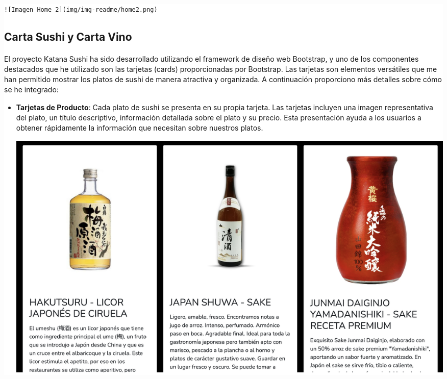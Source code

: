     ![Imagen Home 2](img/img-readme/home2.png)

## Carta Sushi y Carta Vino

El proyecto Katana Sushi ha sido desarrollado utilizando el framework de diseño web Bootstrap, y uno de los componentes destacados que he utilizado son las tarjetas (cards) proporcionadas por Bootstrap. Las tarjetas son elementos versátiles que me han permitido mostrar los platos de sushi de manera atractiva y organizada. A continuación proporciono más detalles sobre cómo se he integrado:

- **Tarjetas de Producto**: Cada plato de sushi se presenta en su propia tarjeta. Las tarjetas incluyen una imagen representativa del plato, un título descriptivo, información detallada sobre el plato y su precio. Esta presentación ayuda a los usuarios a obtener rápidamente la información que necesitan sobre nuestros platos.
    
    ![Imagen Carta Sushi](img/img-readme/carta-vino1.png)
    